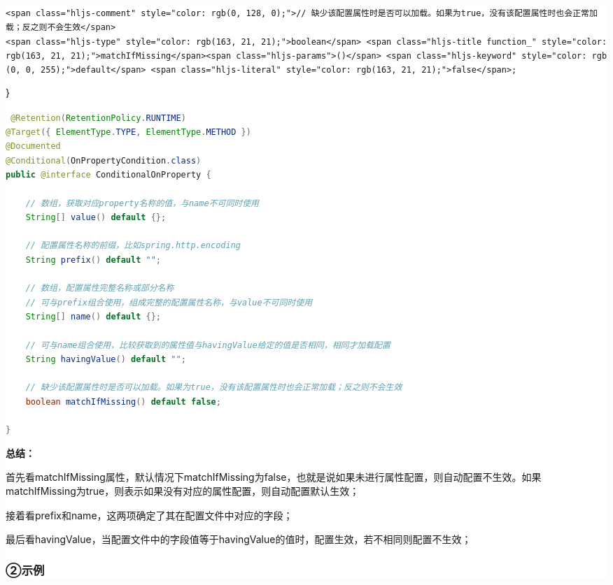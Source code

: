 	<span class="hljs-comment" style="color: rgb(0, 128, 0);">// 缺少该配置属性时是否可以加载。如果为true，没有该配置属性时也会正常加载；反之则不会生效</span>
	<span class="hljs-type" style="color: rgb(163, 21, 21);">boolean</span> <span class="hljs-title function_" style="color: rgb(163, 21, 21);">matchIfMissing</span><span class="hljs-params">()</span> <span class="hljs-keyword" style="color: rgb(0, 0, 255);">default</span> <span class="hljs-literal" style="color: rgb(163, 21, 21);">false</span>;

}</code></pre></details>

```java
 @Retention(RetentionPolicy.RUNTIME)
@Target({ ElementType.TYPE, ElementType.METHOD })
@Documented
@Conditional(OnPropertyCondition.class)
public @interface ConditionalOnProperty {

	// 数组，获取对应property名称的值，与name不可同时使用
	String[] value() default {};

	// 配置属性名称的前缀，比如spring.http.encoding
	String prefix() default "";

	// 数组，配置属性完整名称或部分名称
	// 可与prefix组合使用，组成完整的配置属性名称，与value不可同时使用
	String[] name() default {};

	// 可与name组合使用，比较获取到的属性值与havingValue给定的值是否相同，相同才加载配置
	String havingValue() default "";

	// 缺少该配置属性时是否可以加载。如果为true，没有该配置属性时也会正常加载；反之则不会生效
	boolean matchIfMissing() default false;

}
```



**总结：**

首先看matchIfMissing属性，默认情况下matchIfMissing为false，也就是说如果未进行属性配置，则自动配置不生效。如果matchIfMissing为true，则表示如果没有对应的属性配置，则自动配置默认生效；

接着看prefix和name，这两项确定了其在配置文件中对应的字段；

最后看havingValue，当配置文件中的字段值等于havingValue的值时，配置生效，若不相同则配置不生效；

 

 

 

 

### ②示例
